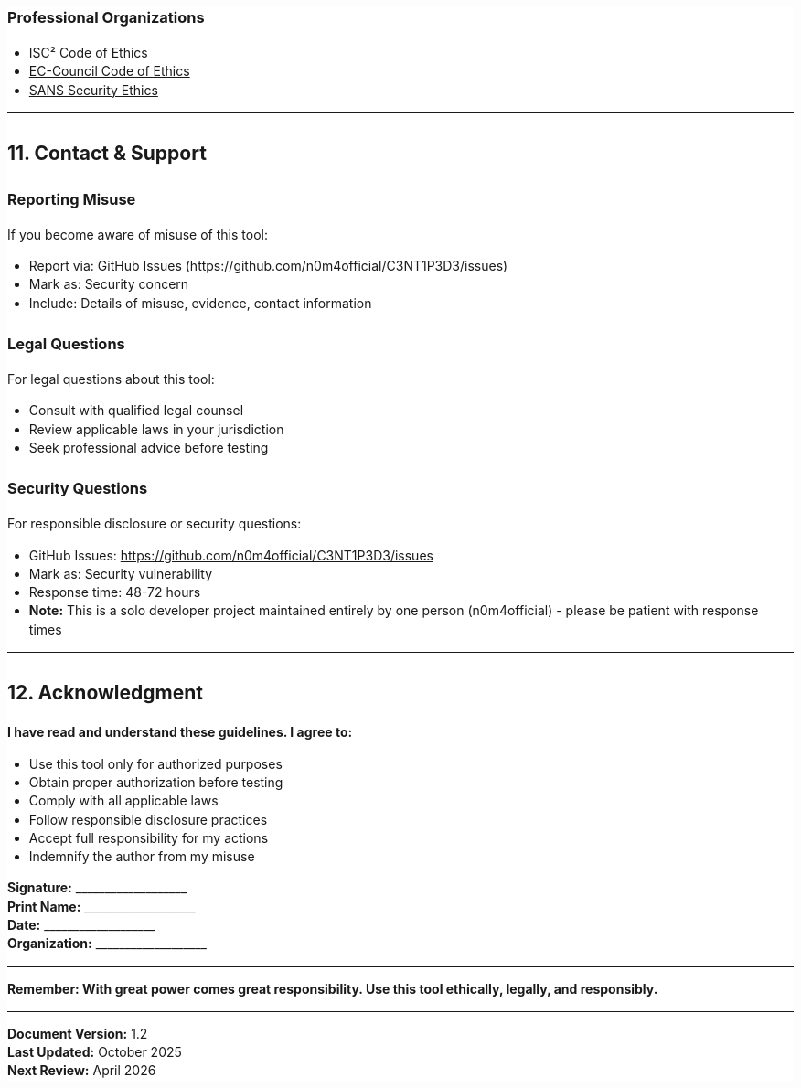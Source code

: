 ### Professional Organizations
- [ISC² Code of Ethics](https://www.isc2.org/Ethics)
- [EC-Council Code of Ethics](https://www.eccouncil.org/code-of-ethics/)
- [SANS Security Ethics](https://www.sans.org/about/ethics/)

---

## 11. Contact & Support

### Reporting Misuse
If you become aware of misuse of this tool:
- Report via: GitHub Issues (https://github.com/n0m4official/C3NT1P3D3/issues)
- Mark as: Security concern
- Include: Details of misuse, evidence, contact information

### Legal Questions
For legal questions about this tool:
- Consult with qualified legal counsel
- Review applicable laws in your jurisdiction
- Seek professional advice before testing

### Security Questions
For responsible disclosure or security questions:
- GitHub Issues: https://github.com/n0m4official/C3NT1P3D3/issues
- Mark as: Security vulnerability
- Response time: 48-72 hours
- **Note:** This is a solo developer project maintained entirely by one person (n0m4official) - please be patient with response times

---

## 12. Acknowledgment

**I have read and understand these guidelines. I agree to:**

- Use this tool only for authorized purposes
- Obtain proper authorization before testing
- Comply with all applicable laws
- Follow responsible disclosure practices
- Accept full responsibility for my actions
- Indemnify the author from my misuse

**Signature:** ___________________  
**Print Name:** ___________________  
**Date:** ___________________  
**Organization:** ___________________

---

**Remember: With great power comes great responsibility. Use this tool ethically, legally, and responsibly.**

---

**Document Version:** 1.2  
**Last Updated:** October 2025  
**Next Review:** April 2026
